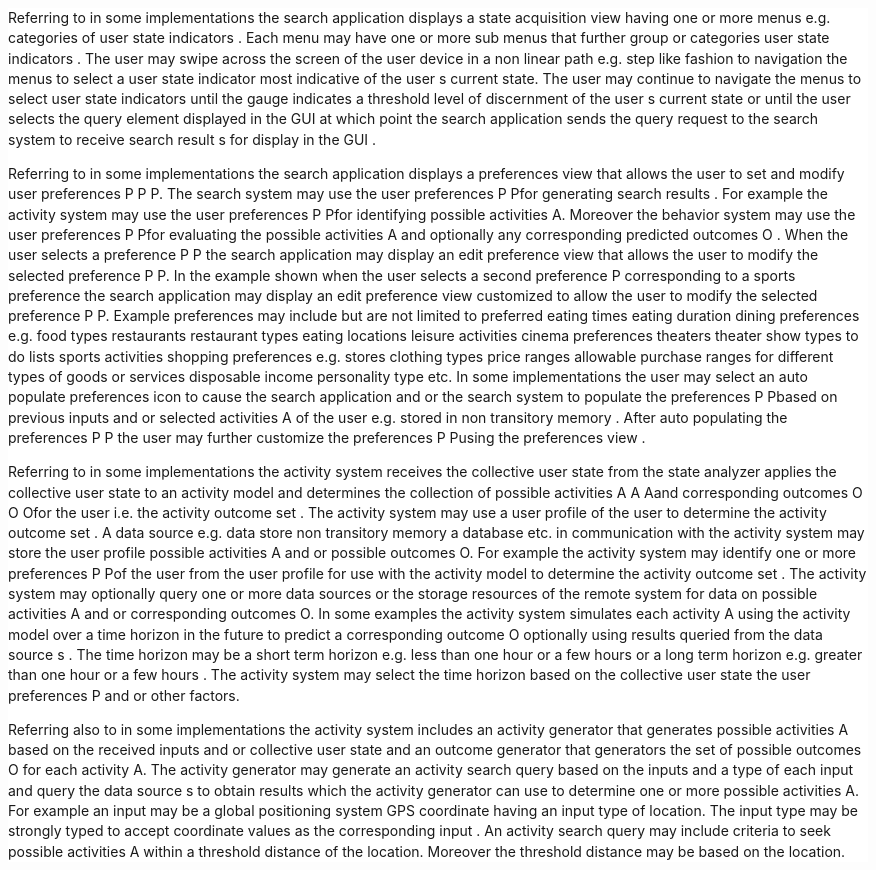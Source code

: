 Referring to in some implementations the search application displays a state acquisition view having one or more menus e.g. categories of user state indicators . Each menu may have one or more sub menus that further group or categories user state indicators . The user may swipe across the screen of the user device in a non linear path e.g. step like fashion to navigation the menus to select a user state indicator most indicative of the user s current state. The user may continue to navigate the menus to select user state indicators until the gauge indicates a threshold level of discernment of the user s current state or until the user selects the query element displayed in the GUI at which point the search application sends the query request to the search system to receive search result s for display in the GUI .

Referring to in some implementations the search application displays a preferences view that allows the user to set and modify user preferences P P P. The search system may use the user preferences P Pfor generating search results . For example the activity system may use the user preferences P Pfor identifying possible activities A. Moreover the behavior system may use the user preferences P Pfor evaluating the possible activities A and optionally any corresponding predicted outcomes O . When the user selects a preference P P the search application may display an edit preference view that allows the user to modify the selected preference P P. In the example shown when the user selects a second preference P corresponding to a sports preference the search application may display an edit preference view customized to allow the user to modify the selected preference P P. Example preferences may include but are not limited to preferred eating times eating duration dining preferences e.g. food types restaurants restaurant types eating locations leisure activities cinema preferences theaters theater show types to do lists sports activities shopping preferences e.g. stores clothing types price ranges allowable purchase ranges for different types of goods or services disposable income personality type etc. In some implementations the user may select an auto populate preferences icon to cause the search application and or the search system to populate the preferences P Pbased on previous inputs and or selected activities A of the user e.g. stored in non transitory memory . After auto populating the preferences P P the user may further customize the preferences P Pusing the preferences view .

Referring to in some implementations the activity system receives the collective user state from the state analyzer applies the collective user state to an activity model and determines the collection of possible activities A A Aand corresponding outcomes O O Ofor the user i.e. the activity outcome set . The activity system may use a user profile of the user to determine the activity outcome set . A data source e.g. data store non transitory memory a database etc. in communication with the activity system may store the user profile possible activities A and or possible outcomes O. For example the activity system may identify one or more preferences P Pof the user from the user profile for use with the activity model to determine the activity outcome set . The activity system may optionally query one or more data sources or the storage resources of the remote system for data on possible activities A and or corresponding outcomes O. In some examples the activity system simulates each activity A using the activity model over a time horizon in the future to predict a corresponding outcome O optionally using results queried from the data source s . The time horizon may be a short term horizon e.g. less than one hour or a few hours or a long term horizon e.g. greater than one hour or a few hours . The activity system may select the time horizon based on the collective user state the user preferences P and or other factors.

Referring also to in some implementations the activity system includes an activity generator that generates possible activities A based on the received inputs and or collective user state and an outcome generator that generators the set of possible outcomes O for each activity A. The activity generator may generate an activity search query based on the inputs and a type of each input and query the data source s to obtain results which the activity generator can use to determine one or more possible activities A. For example an input may be a global positioning system GPS coordinate having an input type of location. The input type may be strongly typed to accept coordinate values as the corresponding input . An activity search query may include criteria to seek possible activities A within a threshold distance of the location. Moreover the threshold distance may be based on the location.
